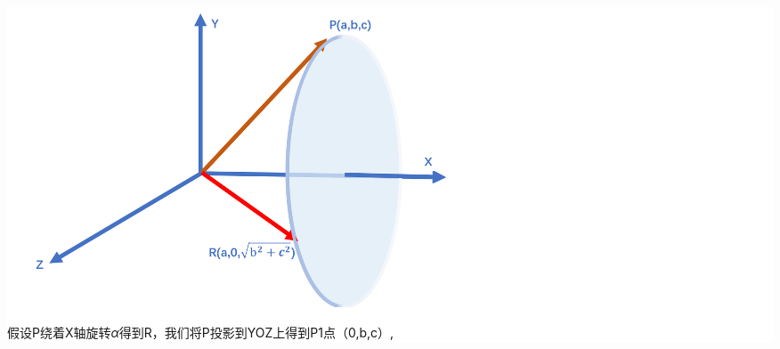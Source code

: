 <img src="lesson2_空间变换.assets/image-20240922163504450.png" alt="image-20240922163504450" style="zoom:50%;" />

假设P绕着X轴旋转$\alpha$得到R，我们将P投影到YOZ上得到P1点（0,b,c）,



